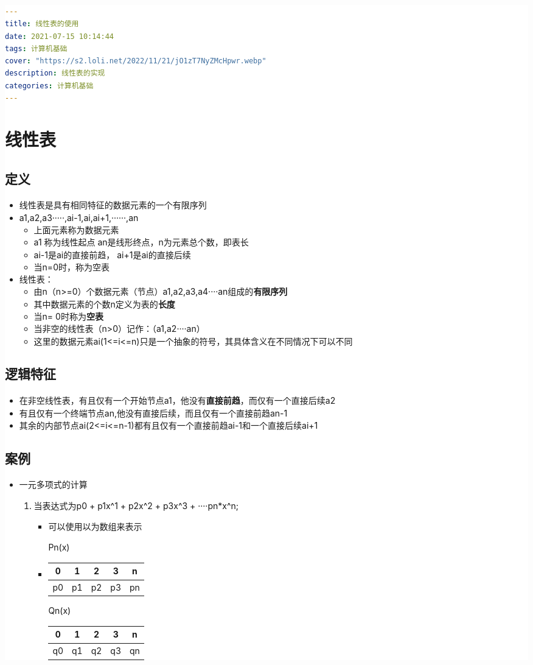 ```yaml
---
title: 线性表的使用
date: 2021-07-15 10:14:44
tags: 计算机基础
cover: "https://s2.loli.net/2022/11/21/jO1zT7NyZMcHpwr.webp"
description: 线性表的实现
categories: 计算机基础
---
```


# 线性表

## 定义

- 线性表是具有相同特征的数据元素的一个有限序列
- a1,a2,a3·····,ai-1,ai,ai+1,······,an
  - 上面元素称为数据元素
  - a1 称为线性起点  an是线形终点，n为元素总个数，即表长
  - ai-1是ai的直接前趋， ai+1是ai的直接后续
  - 当n=0时，称为空表
- 线性表：
  - 由n（n>=0）个数据元素（节点）a1,a2,a3,a4····an组成的**有限序列**
  - 其中数据元素的个数n定义为表的**长度**
  - 当n= 0时称为**空表**
  - 当非空的线性表（n>0）记作：（a1,a2····an）
  - 这里的数据元素ai(1<=i<=n)只是一个抽象的符号，其具体含义在不同情况下可以不同

## 逻辑特征

- 在非空线性表，有且仅有一个开始节点a1，他没有**直接前趋**，而仅有一个直接后续a2
- 有且仅有一个终端节点an,他没有直接后续，而且仅有一个直接前趋an-1
- 其余的内部节点ai(2<=i<=n-1)都有且仅有一个直接前趋ai-1和一个直接后续ai+1



## 案例

- 一元多项式的计算

  1. 当表达式为p0 + p1x^1 + p2x^2 + p3x^3 + ····pn*x^n;

     - 可以使用以为数组来表示

       Pn(x)

     - |  0   |  1   |  2   |  3   |  n   |
       | :--: | :--: | :--: | :--: | :--: |
       |  p0  |  p1  |  p2  |  p3  |  pn  |

       Qn(x)

       |  0   |  1   |  2   |  3   |  n   |
       | :--: | :--: | :--: | :--: | :--: |
       |  q0  |  q1  |  q2  |  q3  |  qn  |
